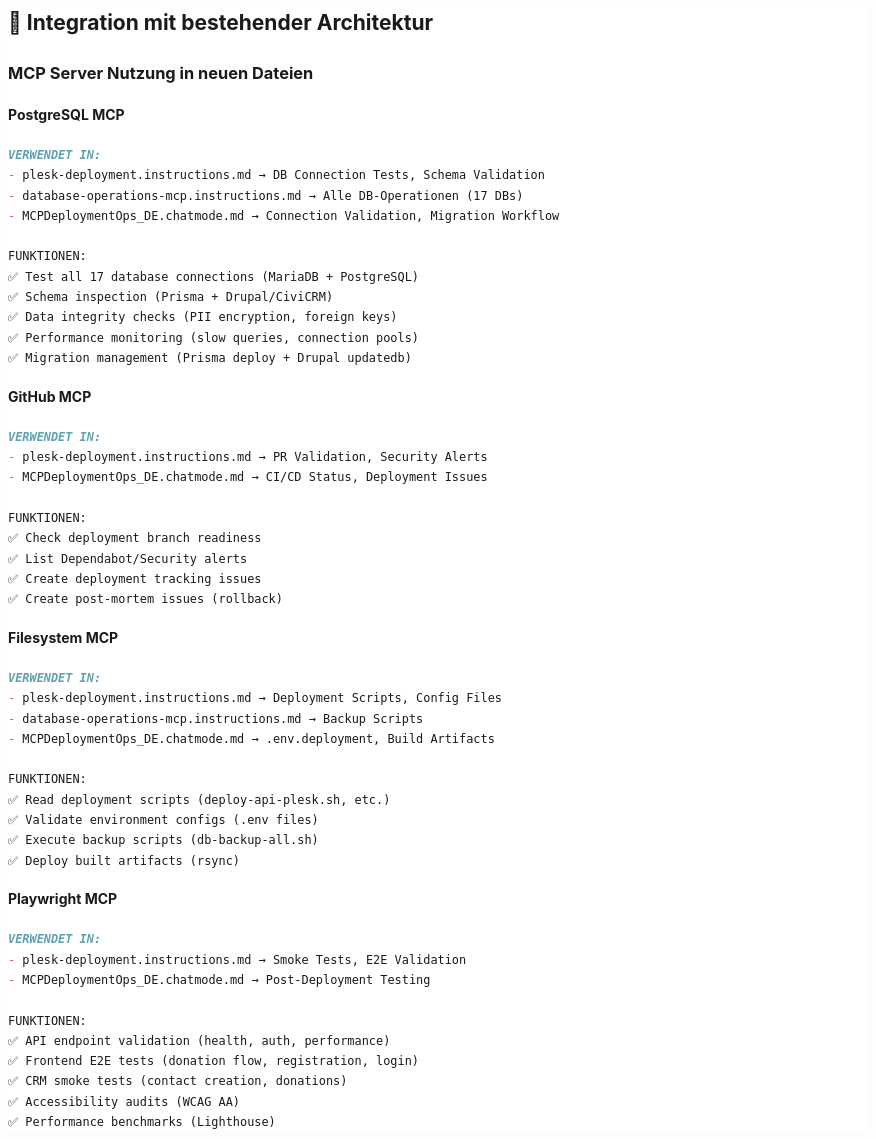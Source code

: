 
## 🎯 Integration mit bestehender Architektur

### MCP Server Nutzung in neuen Dateien

#### PostgreSQL MCP
```markdown
VERWENDET IN:
- plesk-deployment.instructions.md → DB Connection Tests, Schema Validation
- database-operations-mcp.instructions.md → Alle DB-Operationen (17 DBs)
- MCPDeploymentOps_DE.chatmode.md → Connection Validation, Migration Workflow

FUNKTIONEN:
✅ Test all 17 database connections (MariaDB + PostgreSQL)
✅ Schema inspection (Prisma + Drupal/CiviCRM)
✅ Data integrity checks (PII encryption, foreign keys)
✅ Performance monitoring (slow queries, connection pools)
✅ Migration management (Prisma deploy + Drupal updatedb)
```

#### GitHub MCP
```markdown
VERWENDET IN:
- plesk-deployment.instructions.md → PR Validation, Security Alerts
- MCPDeploymentOps_DE.chatmode.md → CI/CD Status, Deployment Issues

FUNKTIONEN:
✅ Check deployment branch readiness
✅ List Dependabot/Security alerts
✅ Create deployment tracking issues
✅ Create post-mortem issues (rollback)
```

#### Filesystem MCP
```markdown
VERWENDET IN:
- plesk-deployment.instructions.md → Deployment Scripts, Config Files
- database-operations-mcp.instructions.md → Backup Scripts
- MCPDeploymentOps_DE.chatmode.md → .env.deployment, Build Artifacts

FUNKTIONEN:
✅ Read deployment scripts (deploy-api-plesk.sh, etc.)
✅ Validate environment configs (.env files)
✅ Execute backup scripts (db-backup-all.sh)
✅ Deploy built artifacts (rsync)
```

#### Playwright MCP
```markdown
VERWENDET IN:
- plesk-deployment.instructions.md → Smoke Tests, E2E Validation
- MCPDeploymentOps_DE.chatmode.md → Post-Deployment Testing

FUNKTIONEN:
✅ API endpoint validation (health, auth, performance)
✅ Frontend E2E tests (donation flow, registration, login)
✅ CRM smoke tests (contact creation, donations)
✅ Accessibility audits (WCAG AA)
✅ Performance benchmarks (Lighthouse)
```
